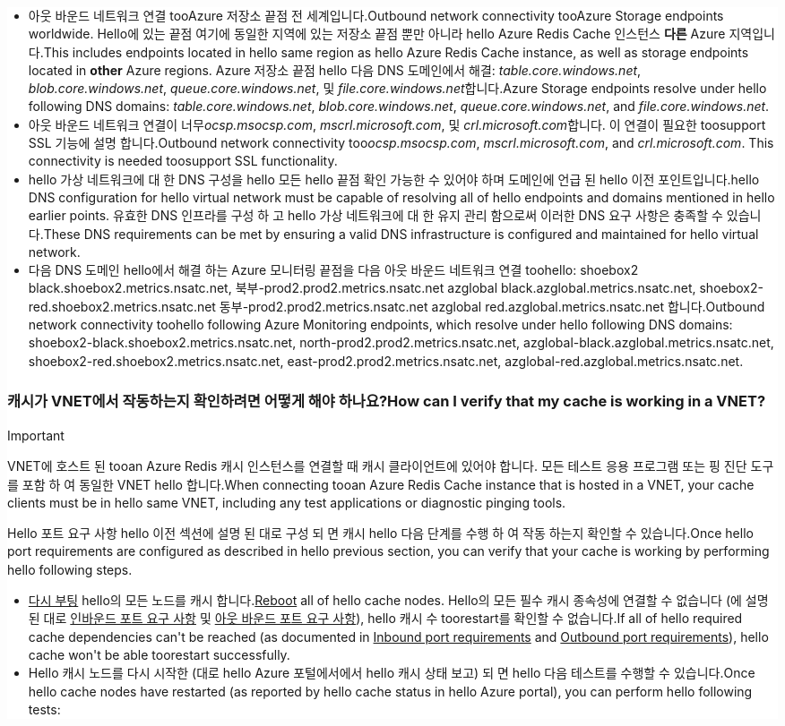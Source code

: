 * <span data-ttu-id="0dc9f-257">아웃 바운드 네트워크 연결 tooAzure 저장소 끝점 전 세계입니다.</span><span class="sxs-lookup"><span data-stu-id="0dc9f-257">Outbound network connectivity tooAzure Storage endpoints worldwide.</span></span> <span data-ttu-id="0dc9f-258">Hello에 있는 끝점 여기에 동일한 지역에 있는 저장소 끝점 뿐만 아니라 hello Azure Redis Cache 인스턴스 **다른** Azure 지역입니다.</span><span class="sxs-lookup"><span data-stu-id="0dc9f-258">This includes endpoints located in hello same region as hello Azure Redis Cache instance, as well as storage endpoints located in **other** Azure regions.</span></span> <span data-ttu-id="0dc9f-259">Azure 저장소 끝점 hello 다음 DNS 도메인에서 해결: *table.core.windows.net*, *blob.core.windows.net*, *queue.core.windows.net*, 및 *file.core.windows.net*합니다.</span><span class="sxs-lookup"><span data-stu-id="0dc9f-259">Azure Storage endpoints resolve under hello following DNS domains: *table.core.windows.net*, *blob.core.windows.net*, *queue.core.windows.net*, and *file.core.windows.net*.</span></span> 
* <span data-ttu-id="0dc9f-260">아웃 바운드 네트워크 연결이 너무*ocsp.msocsp.com*, *mscrl.microsoft.com*, 및 *crl.microsoft.com*합니다. 이 연결이 필요한 toosupport SSL 기능에 설명 합니다.</span><span class="sxs-lookup"><span data-stu-id="0dc9f-260">Outbound network connectivity too*ocsp.msocsp.com*, *mscrl.microsoft.com*, and *crl.microsoft.com*. This connectivity is needed toosupport SSL functionality.</span></span>
* <span data-ttu-id="0dc9f-261">hello 가상 네트워크에 대 한 DNS 구성을 hello 모든 hello 끝점 확인 가능한 수 있어야 하며 도메인에 언급 된 hello 이전 포인트입니다.</span><span class="sxs-lookup"><span data-stu-id="0dc9f-261">hello DNS configuration for hello virtual network must be capable of resolving all of hello endpoints and domains mentioned in hello earlier points.</span></span> <span data-ttu-id="0dc9f-262">유효한 DNS 인프라를 구성 하 고 hello 가상 네트워크에 대 한 유지 관리 함으로써 이러한 DNS 요구 사항은 충족할 수 있습니다.</span><span class="sxs-lookup"><span data-stu-id="0dc9f-262">These DNS requirements can be met by ensuring a valid DNS infrastructure is configured and maintained for hello virtual network.</span></span>
* <span data-ttu-id="0dc9f-263">다음 DNS 도메인 hello에서 해결 하는 Azure 모니터링 끝점을 다음 아웃 바운드 네트워크 연결 toohello: shoebox2 black.shoebox2.metrics.nsatc.net, 북부-prod2.prod2.metrics.nsatc.net azglobal black.azglobal.metrics.nsatc.net, shoebox2-red.shoebox2.metrics.nsatc.net 동부-prod2.prod2.metrics.nsatc.net azglobal red.azglobal.metrics.nsatc.net 합니다.</span><span class="sxs-lookup"><span data-stu-id="0dc9f-263">Outbound network connectivity toohello following Azure Monitoring endpoints, which resolve under hello following DNS domains: shoebox2-black.shoebox2.metrics.nsatc.net, north-prod2.prod2.metrics.nsatc.net, azglobal-black.azglobal.metrics.nsatc.net, shoebox2-red.shoebox2.metrics.nsatc.net, east-prod2.prod2.metrics.nsatc.net, azglobal-red.azglobal.metrics.nsatc.net.</span></span>

### <a name="how-can-i-verify-that-my-cache-is-working-in-a-vnet"></a><span data-ttu-id="0dc9f-264">캐시가 VNET에서 작동하는지 확인하려면 어떻게 해야 하나요?</span><span class="sxs-lookup"><span data-stu-id="0dc9f-264">How can I verify that my cache is working in a VNET?</span></span>

>[!IMPORTANT]
><span data-ttu-id="0dc9f-265">VNET에 호스트 된 tooan Azure Redis 캐시 인스턴스를 연결할 때 캐시 클라이언트에 있어야 합니다. 모든 테스트 응용 프로그램 또는 핑 진단 도구를 포함 하 여 동일한 VNET hello 합니다.</span><span class="sxs-lookup"><span data-stu-id="0dc9f-265">When connecting tooan Azure Redis Cache instance that is hosted in a VNET, your cache clients must be in hello same VNET, including any test applications or diagnostic pinging tools.</span></span>
>
>

<span data-ttu-id="0dc9f-266">Hello 포트 요구 사항 hello 이전 섹션에 설명 된 대로 구성 되 면 캐시 hello 다음 단계를 수행 하 여 작동 하는지 확인할 수 있습니다.</span><span class="sxs-lookup"><span data-stu-id="0dc9f-266">Once hello port requirements are configured as described in hello previous section, you can verify that your cache is working by performing hello following steps.</span></span>

- <span data-ttu-id="0dc9f-267">[다시 부팅](cache-administration.md#reboot) hello의 모든 노드를 캐시 합니다.</span><span class="sxs-lookup"><span data-stu-id="0dc9f-267">[Reboot](cache-administration.md#reboot) all of hello cache nodes.</span></span> <span data-ttu-id="0dc9f-268">Hello의 모든 필수 캐시 종속성에 연결할 수 없습니다 (에 설명 된 대로 [인바운드 포트 요구 사항](cache-how-to-premium-vnet.md#inbound-port-requirements) 및 [아웃 바운드 포트 요구 사항](cache-how-to-premium-vnet.md#outbound-port-requirements)), hello 캐시 수 toorestart를 확인할 수 없습니다.</span><span class="sxs-lookup"><span data-stu-id="0dc9f-268">If all of hello required cache dependencies can't be reached (as documented in [Inbound port requirements](cache-how-to-premium-vnet.md#inbound-port-requirements) and [Outbound port requirements](cache-how-to-premium-vnet.md#outbound-port-requirements)), hello cache won't be able toorestart successfully.</span></span>
- <span data-ttu-id="0dc9f-269">Hello 캐시 노드를 다시 시작한 (대로 hello Azure 포털에서에서 hello 캐시 상태 보고) 되 면 hello 다음 테스트를 수행할 수 있습니다.</span><span class="sxs-lookup"><span data-stu-id="0dc9f-269">Once hello cache nodes have restarted (as reported by hello cache status in hello Azure portal), you can perform hello following tests:</span></span>

[redis-cache-vnet]: ./media/cache-how-to-premium-vnet/redis-cache-vnet.png
[redis-cache-vnet-ip]: ./media/cache-how-to-premium-vnet/redis-cache-vnet-ip.png
[redis-cache-vnet-info]: ./media/cache-how-to-premium-vnet/redis-cache-vnet-info.png